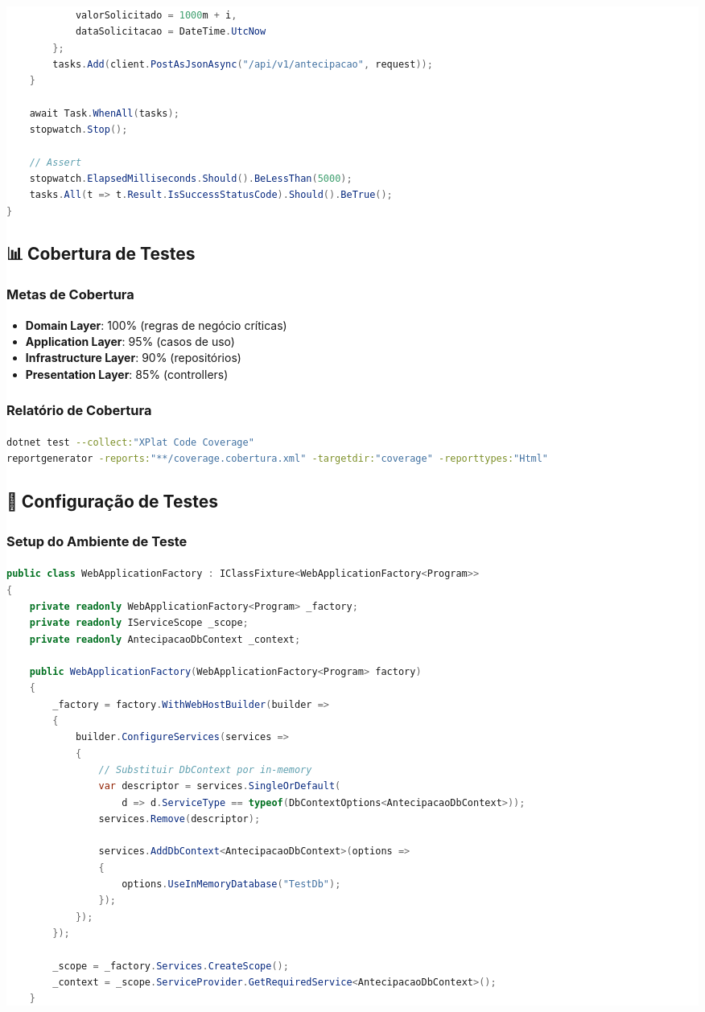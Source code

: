 ```csharp
            valorSolicitado = 1000m + i,
            dataSolicitacao = DateTime.UtcNow
        };
        tasks.Add(client.PostAsJsonAsync("/api/v1/antecipacao", request));
    }
    
    await Task.WhenAll(tasks);
    stopwatch.Stop();
    
    // Assert
    stopwatch.ElapsedMilliseconds.Should().BeLessThan(5000);
    tasks.All(t => t.Result.IsSuccessStatusCode).Should().BeTrue();
}
```

## 📊 Cobertura de Testes

### Metas de Cobertura
- **Domain Layer**: 100% (regras de negócio críticas)
- **Application Layer**: 95% (casos de uso)
- **Infrastructure Layer**: 90% (repositórios)
- **Presentation Layer**: 85% (controllers)

### Relatório de Cobertura
```bash
dotnet test --collect:"XPlat Code Coverage"
reportgenerator -reports:"**/coverage.cobertura.xml" -targetdir:"coverage" -reporttypes:"Html"
```

## 🚀 Configuração de Testes

### Setup do Ambiente de Teste
```csharp
public class WebApplicationFactory : IClassFixture<WebApplicationFactory<Program>>
{
    private readonly WebApplicationFactory<Program> _factory;
    private readonly IServiceScope _scope;
    private readonly AntecipacaoDbContext _context;

    public WebApplicationFactory(WebApplicationFactory<Program> factory)
    {
        _factory = factory.WithWebHostBuilder(builder =>
        {
            builder.ConfigureServices(services =>
            {
                // Substituir DbContext por in-memory
                var descriptor = services.SingleOrDefault(
                    d => d.ServiceType == typeof(DbContextOptions<AntecipacaoDbContext>));
                services.Remove(descriptor);
                
                services.AddDbContext<AntecipacaoDbContext>(options =>
                {
                    options.UseInMemoryDatabase("TestDb");
                });
            });
        });
        
        _scope = _factory.Services.CreateScope();
        _context = _scope.ServiceProvider.GetRequiredService<AntecipacaoDbContext>();
    }

```